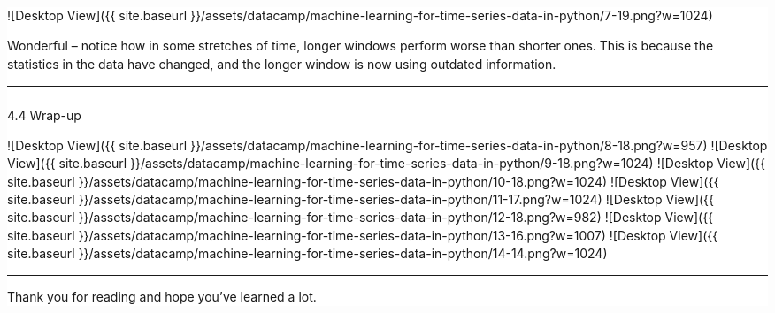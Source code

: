 

![Desktop View]({{ site.baseurl }}/assets/datacamp/machine-learning-for-time-series-data-in-python/7-19.png?w=1024)


 Wonderful – notice how in some stretches of time, longer windows perform worse than shorter ones. This is because the statistics in the data have changed, and the longer window is now using outdated information.





---


###
 4.4 Wrap-up



![Desktop View]({{ site.baseurl }}/assets/datacamp/machine-learning-for-time-series-data-in-python/8-18.png?w=957)
![Desktop View]({{ site.baseurl }}/assets/datacamp/machine-learning-for-time-series-data-in-python/9-18.png?w=1024)
![Desktop View]({{ site.baseurl }}/assets/datacamp/machine-learning-for-time-series-data-in-python/10-18.png?w=1024)
![Desktop View]({{ site.baseurl }}/assets/datacamp/machine-learning-for-time-series-data-in-python/11-17.png?w=1024)
![Desktop View]({{ site.baseurl }}/assets/datacamp/machine-learning-for-time-series-data-in-python/12-18.png?w=982)
![Desktop View]({{ site.baseurl }}/assets/datacamp/machine-learning-for-time-series-data-in-python/13-16.png?w=1007)
![Desktop View]({{ site.baseurl }}/assets/datacamp/machine-learning-for-time-series-data-in-python/14-14.png?w=1024)





---



 Thank you for reading and hope you’ve learned a lot.



